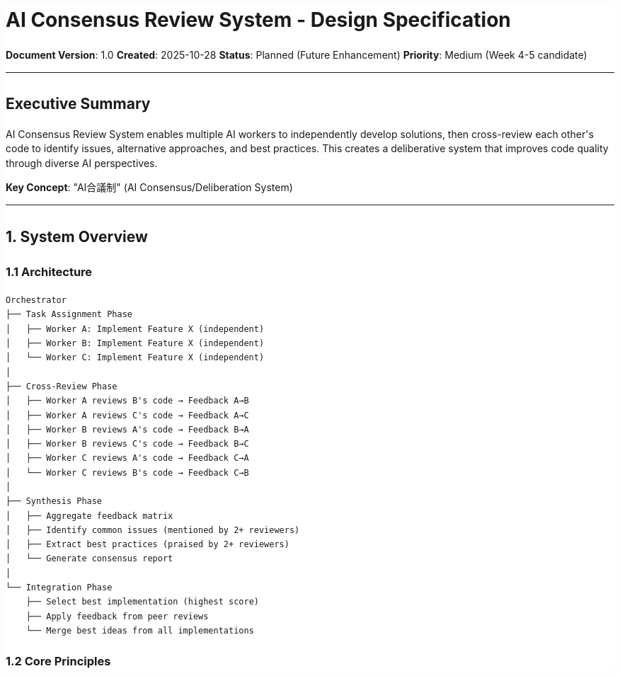 # AI Consensus Review System - Design Specification

**Document Version**: 1.0
**Created**: 2025-10-28
**Status**: Planned (Future Enhancement)
**Priority**: Medium (Week 4-5 candidate)

---

## Executive Summary

AI Consensus Review System enables multiple AI workers to independently develop solutions, then cross-review each other's code to identify issues, alternative approaches, and best practices. This creates a deliberative system that improves code quality through diverse AI perspectives.

**Key Concept**: "AI合議制" (AI Consensus/Deliberation System)

---

## 1. System Overview

### 1.1 Architecture

```
Orchestrator
├── Task Assignment Phase
│   ├── Worker A: Implement Feature X (independent)
│   ├── Worker B: Implement Feature X (independent)
│   └── Worker C: Implement Feature X (independent)
│
├── Cross-Review Phase
│   ├── Worker A reviews B's code → Feedback A→B
│   ├── Worker A reviews C's code → Feedback A→C
│   ├── Worker B reviews A's code → Feedback B→A
│   ├── Worker B reviews C's code → Feedback B→C
│   ├── Worker C reviews A's code → Feedback C→A
│   └── Worker C reviews B's code → Feedback C→B
│
├── Synthesis Phase
│   ├── Aggregate feedback matrix
│   ├── Identify common issues (mentioned by 2+ reviewers)
│   ├── Extract best practices (praised by 2+ reviewers)
│   └── Generate consensus report
│
└── Integration Phase
    ├── Select best implementation (highest score)
    ├── Apply feedback from peer reviews
    └── Merge best ideas from all implementations
```

### 1.2 Core Principles
